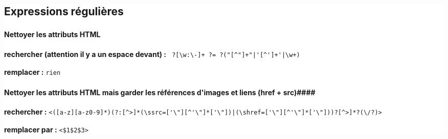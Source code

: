 ## Expressions régulières ##

#### Nettoyer les attributs HTML ####

**rechercher (attention il y a un espace devant) :** ` ?[\w:\-]+ ?= ?("[^"]+"|'[^']+'|\w+)`

**remplacer :** `rien`


#### Nettoyer les attributs HTML mais garder les références d'images et liens (href + src)####

**rechercher :** `<([a-z][a-z0-9]*)(?:[^>]*(\ssrc=['\"][^'\"]*['\"])|(\shref=['\"][^'\"]*['\"]))?[^>]*?(\/?)>`

**remplacer par :** `<$1$2$3>`

